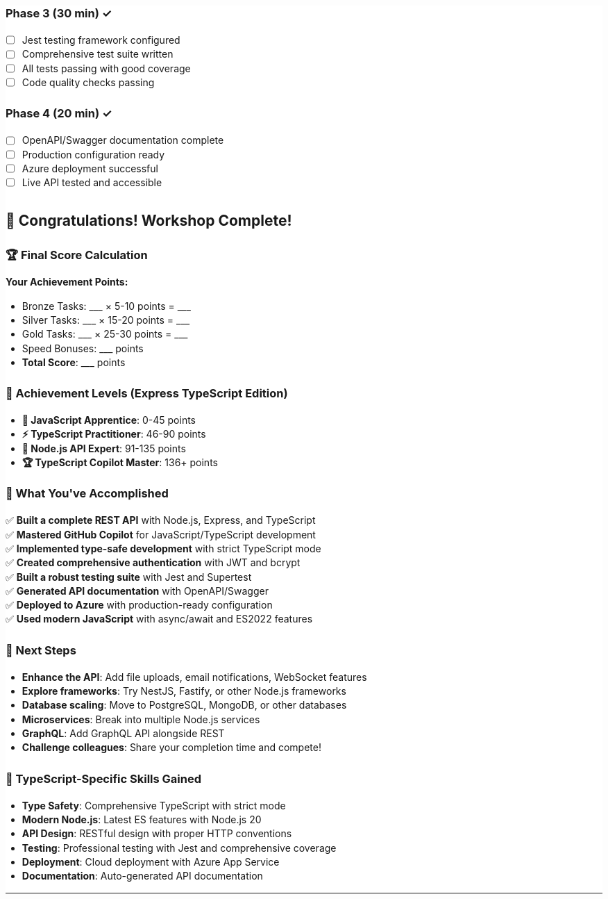 ### Phase 3 (30 min) ✓
- [ ] Jest testing framework configured
- [ ] Comprehensive test suite written
- [ ] All tests passing with good coverage
- [ ] Code quality checks passing

### Phase 4 (20 min) ✓
- [ ] OpenAPI/Swagger documentation complete
- [ ] Production configuration ready
- [ ] Azure deployment successful
- [ ] Live API tested and accessible

## 🎉 Congratulations! Workshop Complete!

### 🏆 Final Score Calculation
**Your Achievement Points:**
- Bronze Tasks: ___ × 5-10 points = ___
- Silver Tasks: ___ × 15-20 points = ___
- Gold Tasks: ___ × 25-30 points = ___
- Speed Bonuses: ___ points
- **Total Score**: ___ points

### 🥇 Achievement Levels (Express TypeScript Edition)
- **📜 JavaScript Apprentice**: 0-45 points
- **⚡ TypeScript Practitioner**: 46-90 points  
- **🚀 Node.js API Expert**: 91-135 points
- **🏆 TypeScript Copilot Master**: 136+ points

### 🎯 What You've Accomplished
✅ **Built a complete REST API** with Node.js, Express, and TypeScript  
✅ **Mastered GitHub Copilot** for JavaScript/TypeScript development  
✅ **Implemented type-safe development** with strict TypeScript mode  
✅ **Created comprehensive authentication** with JWT and bcrypt  
✅ **Built a robust testing suite** with Jest and Supertest  
✅ **Generated API documentation** with OpenAPI/Swagger  
✅ **Deployed to Azure** with production-ready configuration  
✅ **Used modern JavaScript** with async/await and ES2022 features  

### 🚀 Next Steps
- **Enhance the API**: Add file uploads, email notifications, WebSocket features
- **Explore frameworks**: Try NestJS, Fastify, or other Node.js frameworks
- **Database scaling**: Move to PostgreSQL, MongoDB, or other databases
- **Microservices**: Break into multiple Node.js services
- **GraphQL**: Add GraphQL API alongside REST
- **Challenge colleagues**: Share your completion time and compete!

### 🌟 TypeScript-Specific Skills Gained
- **Type Safety**: Comprehensive TypeScript with strict mode
- **Modern Node.js**: Latest ES features with Node.js 20
- **API Design**: RESTful design with proper HTTP conventions
- **Testing**: Professional testing with Jest and comprehensive coverage
- **Deployment**: Cloud deployment with Azure App Service
- **Documentation**: Auto-generated API documentation

---